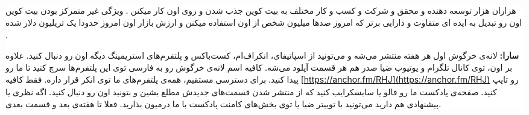 هزاران هزار توسعه دهنده و محقق و شرکت و کسب و کار مختلف به بیت کوین جذب شدن و روی اون کار میکنن . ویژگی غیر متمرکز بودن بیت کوین اون رو تبدیل به ایده ای متفاوت و دارایی برتر که امروز صدها میلیون شخص از اون استفاده میکنن و ارزش بازار اون امروز حدودا یک تریلیون دلار شده .

**سارا:** لانه‌ی خرگوش اول هر هفته منتشر می‌شه و می‌تونید از اسپاتیفای، انکر‌اف‌ام، کست‌باکس و پلتفرم‌های ‌استریمینگ دیگه اون رو دنبال کنید. علاوه بر اون، توی کانال تلگرام و یوتیوب ضیا صدر هم هر قسمت آپلود می‌شه. کافیه اسم لانه‌ی خرگوش رو به فارسی توی این پلتفرم‌ها سرچ کنید تا ما رو پیدا کنید. برای دسترسی مستقیم، همه‌ی پلتفرم‌های ما توی انکر قرار داره. فقط کافیه [https://anchor.fm/RHJ](https://anchor.fm/RHJ) رو تایپ کنید. صفحه‌ی پادکست ما رو فالو یا سابسکرایب کنید که از منتشر شدن قسمت‌های جدیدش مطلع بشین و بتونید اون رو دنبال کنید. اگه نظری یا پیشنهادی هم دارید می‌تونید با توییتر ضیا یا توی بخش‌های کامنت‌ پادکست با ما درمیون بذارید. فعلا تا هفته‌ی بعد و قسمت بعدی.
